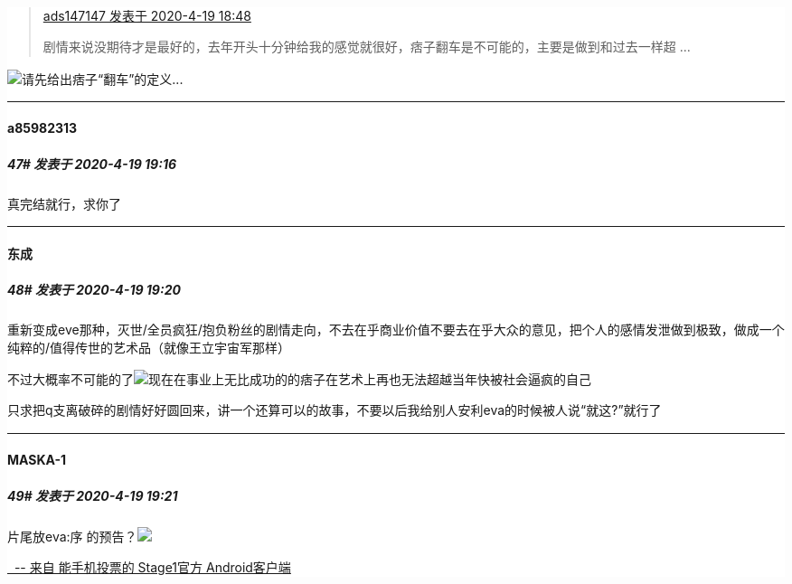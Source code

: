 

<blockquote><a href="httphttps://bbs.saraba1st.com/2b/forum.php?mod=redirect&amp;goto=findpost&amp;pid=47135399&amp;ptid=1924966" target="_blank">ads147147 发表于 2020-4-19 18:48</a>

剧情来说没期待才是最好的，去年开头十分钟给我的感觉就很好，痞子翻车是不可能的，主要是做到和过去一样超 ...</blockquote>
<img src="https://static.saraba1st.com/image/smiley/face2017/048.png" referrerpolicy="no-referrer">请先给出痞子“翻车”的定义...







-----

####  a85982313  
##### 47#       发表于 2020-4-19 19:16




真完结就行，求你了







-----

####  东成  
##### 48#       发表于 2020-4-19 19:20




重新变成eve那种，灭世/全员疯狂/抱负粉丝的剧情走向，不去在乎商业价值不要去在乎大众的意见，把个人的感情发泄做到极致，做成一个纯粹的/值得传世的艺术品（就像王立宇宙军那样）


不过大概率不可能的了<img src="https://static.saraba1st.com/image/smiley/face2017/004.gif" referrerpolicy="no-referrer">现在在事业上无比成功的的痞子在艺术上再也无法超越当年快被社会逼疯的自己


只求把q支离破碎的剧情好好圆回来，讲一个还算可以的故事，不要以后我给别人安利eva的时候被人说“就这?”就行了







-----

####  MASKA-1  
##### 49#       发表于 2020-4-19 19:21




片尾放eva:序 的预告？<img src="https://static.saraba1st.com/image/smiley/face2017/001.png" referrerpolicy="no-referrer">

[  -- 来自 能手机投票的 Stage1官方 Android客户端](https://www.coolapk.com/apk/140634)





